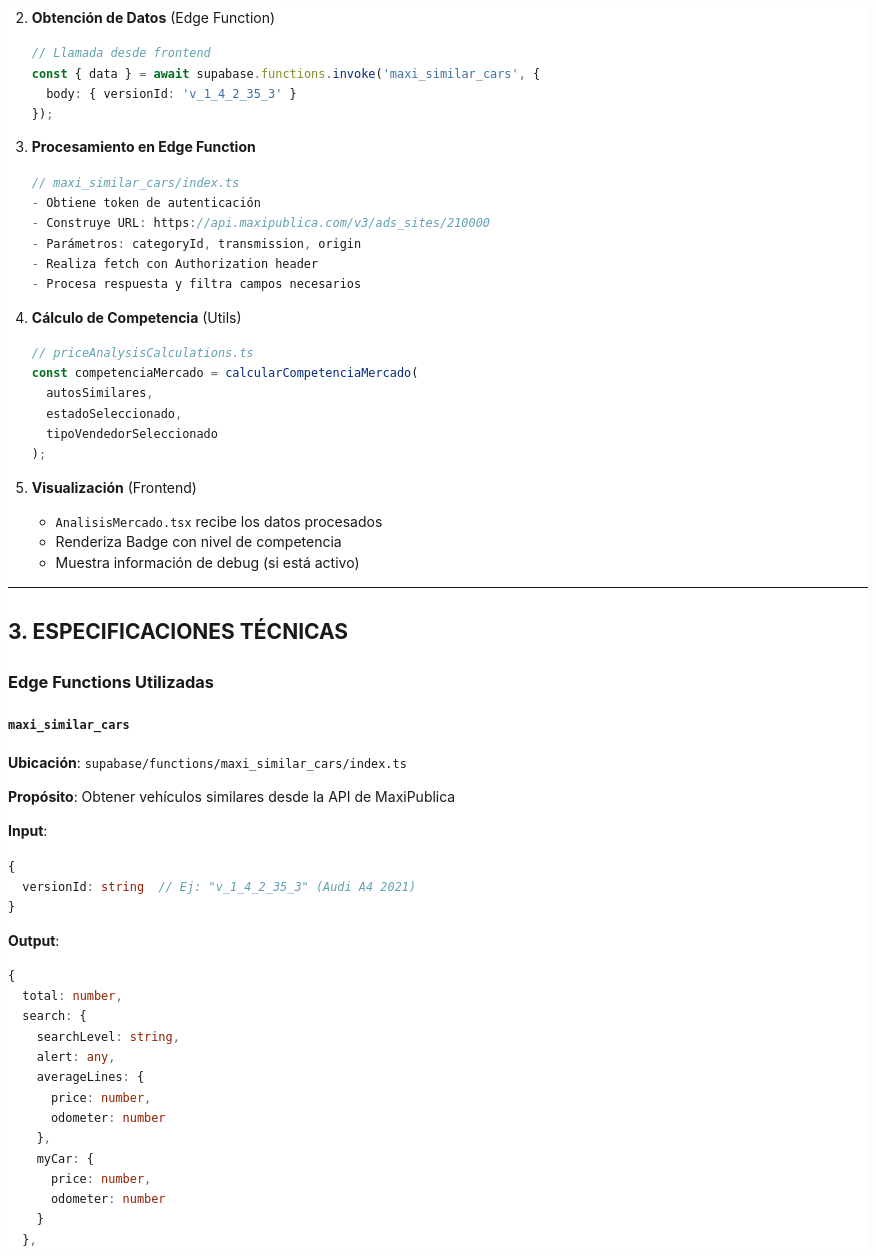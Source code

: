 2. **Obtención de Datos** (Edge Function)
   ```typescript
   // Llamada desde frontend
   const { data } = await supabase.functions.invoke('maxi_similar_cars', {
     body: { versionId: 'v_1_4_2_35_3' }
   });
   ```

3. **Procesamiento en Edge Function**
   ```typescript
   // maxi_similar_cars/index.ts
   - Obtiene token de autenticación
   - Construye URL: https://api.maxipublica.com/v3/ads_sites/210000
   - Parámetros: categoryId, transmission, origin
   - Realiza fetch con Authorization header
   - Procesa respuesta y filtra campos necesarios
   ```

4. **Cálculo de Competencia** (Utils)
   ```typescript
   // priceAnalysisCalculations.ts
   const competenciaMercado = calcularCompetenciaMercado(
     autosSimilares,
     estadoSeleccionado,
     tipoVendedorSeleccionado
   );
   ```

5. **Visualización** (Frontend)
   - `AnalisisMercado.tsx` recibe los datos procesados
   - Renderiza Badge con nivel de competencia
   - Muestra información de debug (si está activo)

---

## 3. ESPECIFICACIONES TÉCNICAS

### Edge Functions Utilizadas

#### `maxi_similar_cars`
**Ubicación**: `supabase/functions/maxi_similar_cars/index.ts`

**Propósito**: Obtener vehículos similares desde la API de MaxiPublica

**Input**:
```typescript
{
  versionId: string  // Ej: "v_1_4_2_35_3" (Audi A4 2021)
}
```

**Output**:
```typescript
{
  total: number,
  search: {
    searchLevel: string,
    alert: any,
    averageLines: {
      price: number,
      odometer: number
    },
    myCar: {
      price: number,
      odometer: number
    }
  },
```